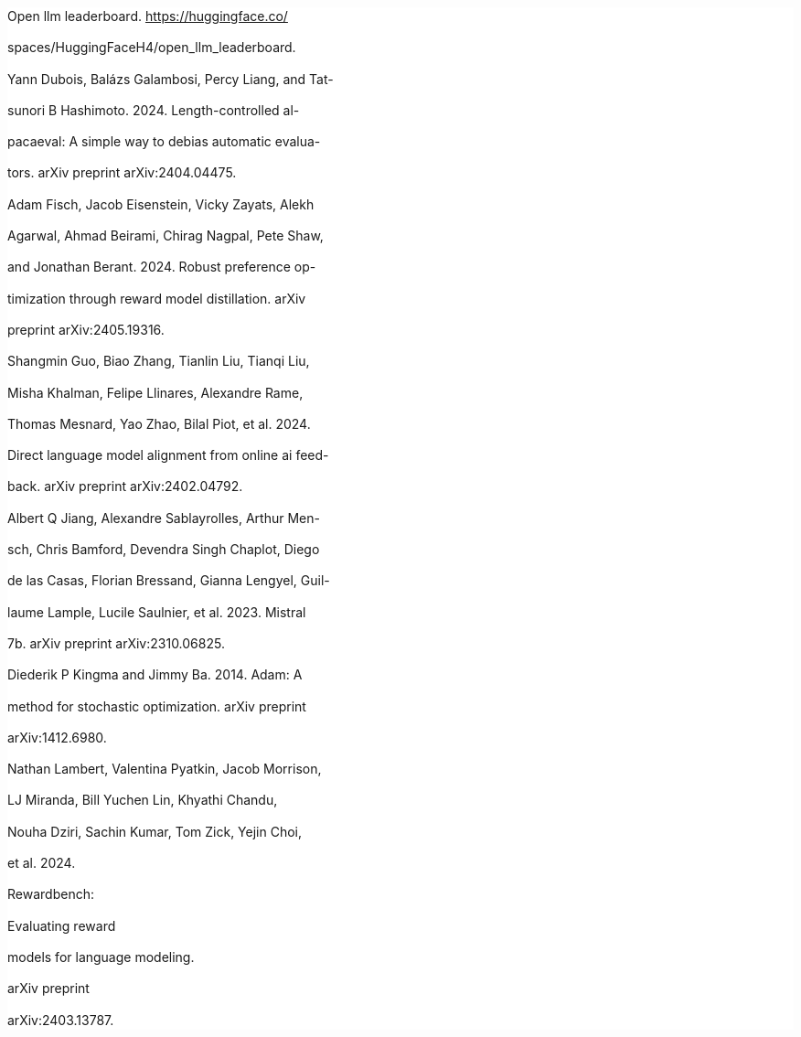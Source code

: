 Open llm leaderboard. https://huggingface.co/

spaces/HuggingFaceH4/open_llm_leaderboard.

Yann Dubois, Balázs Galambosi, Percy Liang, and Tat-

sunori B Hashimoto. 2024. Length-controlled al-

pacaeval: A simple way to debias automatic evalua-

tors. arXiv preprint arXiv:2404.04475.

Adam Fisch, Jacob Eisenstein, Vicky Zayats, Alekh

Agarwal, Ahmad Beirami, Chirag Nagpal, Pete Shaw,

and Jonathan Berant. 2024. Robust preference op-

timization through reward model distillation. arXiv

preprint arXiv:2405.19316.

Shangmin Guo, Biao Zhang, Tianlin Liu, Tianqi Liu,

Misha Khalman, Felipe Llinares, Alexandre Rame,

Thomas Mesnard, Yao Zhao, Bilal Piot, et al. 2024.

Direct language model alignment from online ai feed-

back. arXiv preprint arXiv:2402.04792.

Albert Q Jiang, Alexandre Sablayrolles, Arthur Men-

sch, Chris Bamford, Devendra Singh Chaplot, Diego

de las Casas, Florian Bressand, Gianna Lengyel, Guil-

laume Lample, Lucile Saulnier, et al. 2023. Mistral

7b. arXiv preprint arXiv:2310.06825.

Diederik P Kingma and Jimmy Ba. 2014. Adam: A

method for stochastic optimization. arXiv preprint

arXiv:1412.6980.

Nathan Lambert, Valentina Pyatkin, Jacob Morrison,

LJ Miranda, Bill Yuchen Lin, Khyathi Chandu,

Nouha Dziri, Sachin Kumar, Tom Zick, Yejin Choi,

et al. 2024.

Rewardbench:

Evaluating reward

models for language modeling.

arXiv preprint

arXiv:2403.13787.
